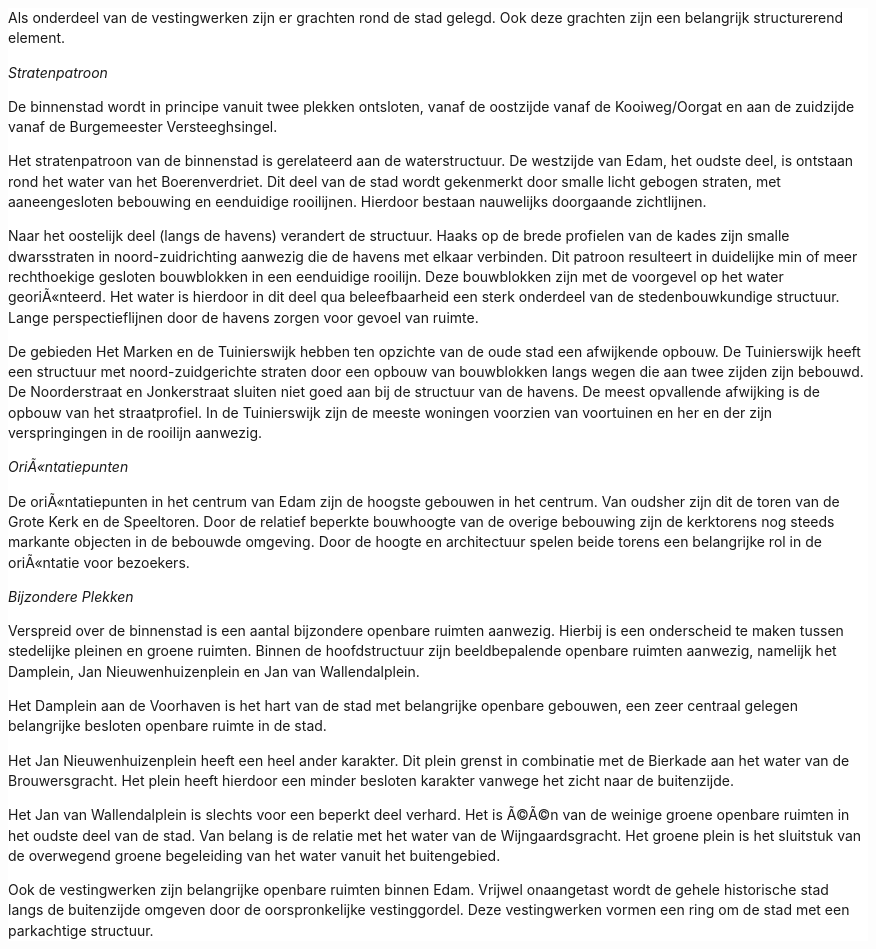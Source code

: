 Als onderdeel van de vestingwerken zijn er grachten rond de stad gelegd. Ook deze grachten zijn een belangrijk structurerend element.

*Stratenpatroon*

De binnenstad wordt in principe vanuit twee plekken ontsloten, vanaf de oostzijde vanaf de Kooiweg/Oorgat en aan de zuidzijde vanaf de Burgemeester Versteeghsingel.

Het stratenpatroon van de binnenstad is gerelateerd aan de waterstructuur. De westzijde van Edam, het oudste deel, is ontstaan rond het water van het Boerenverdriet. Dit deel van de stad wordt gekenmerkt door smalle licht gebogen straten, met aaneengesloten bebouwing en eenduidige rooilijnen. Hierdoor bestaan nauwelijks doorgaande zichtlijnen.

Naar het oostelijk deel (langs de havens) verandert de structuur. Haaks op de brede profielen van de kades zijn smalle dwarsstraten in noord\-zuidrichting aanwezig die de havens met elkaar verbinden. Dit patroon resulteert in duidelijke min of meer rechthoekige gesloten bouwblokken in een eenduidige rooilijn. Deze bouwblokken zijn met de voorgevel op het water georiÃ«nteerd. Het water is hierdoor in dit deel qua beleefbaarheid een sterk onderdeel van de stedenbouwkundige structuur. Lange perspectieflijnen door de havens zorgen voor gevoel van ruimte.

De gebieden Het Marken en de Tuinierswijk hebben ten opzichte van de oude stad een afwijkende opbouw. De Tuinierswijk heeft een structuur met noord\-zuidgerichte straten door een opbouw van bouwblokken langs wegen die aan twee zijden zijn bebouwd. De Noorderstraat en Jonkerstraat sluiten niet goed aan bij de structuur van de havens. De meest opvallende afwijking is de opbouw van het straatprofiel. In de Tuinierswijk zijn de meeste woningen voorzien van voortuinen en her en der zijn verspringingen in de rooilijn aanwezig.

*OriÃ«ntatiepunten*

De oriÃ«ntatiepunten in het centrum van Edam zijn de hoogste gebouwen in het centrum. Van oudsher zijn dit de toren van de Grote Kerk en de Speeltoren. Door de relatief beperkte bouwhoogte van de overige bebouwing zijn de kerktorens nog steeds markante objecten in de bebouwde omgeving. Door de hoogte en architectuur spelen beide torens een belangrijke rol in de oriÃ«ntatie voor bezoekers.

*Bijzondere Plekken*

Verspreid over de binnenstad is een aantal bijzondere openbare ruimten aanwezig. Hierbij is een onderscheid te maken tussen stedelijke pleinen en groene ruimten. Binnen de hoofdstructuur zijn beeldbepalende openbare ruimten aanwezig, namelijk het Damplein, Jan Nieuwenhuizenplein en Jan van Wallendalplein.

Het Damplein aan de Voorhaven is het hart van de stad met belangrijke openbare gebouwen, een zeer centraal gelegen belangrijke besloten openbare ruimte in de stad.

Het Jan Nieuwenhuizenplein heeft een heel ander karakter. Dit plein grenst in combinatie met de Bierkade aan het water van de Brouwersgracht. Het plein heeft hierdoor een minder besloten karakter vanwege het zicht naar de buitenzijde.

Het Jan van Wallendalplein is slechts voor een beperkt deel verhard. Het is Ã©Ã©n van de weinige groene openbare ruimten in het oudste deel van de stad. Van belang is de relatie met het water van de Wijngaardsgracht. Het groene plein is het sluitstuk van de overwegend groene begeleiding van het water vanuit het buitengebied.

Ook de vestingwerken zijn belangrijke openbare ruimten binnen Edam. Vrijwel onaangetast wordt de gehele historische stad langs de buitenzijde omgeven door de oorspronkelijke vestinggordel. Deze vestingwerken vormen een ring om de stad met een parkachtige structuur.
